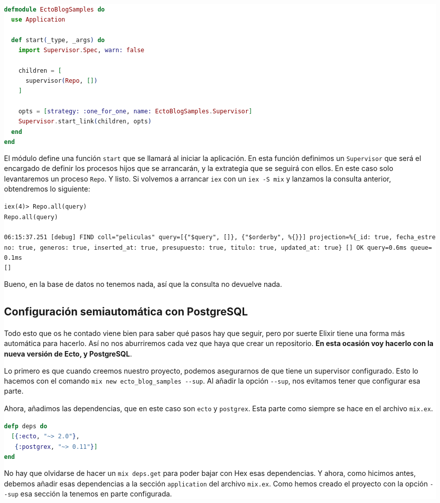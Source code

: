 ```elixir
defmodule EctoBlogSamples do
  use Application

  def start(_type, _args) do
    import Supervisor.Spec, warn: false

    children = [
      supervisor(Repo, [])
    ]

    opts = [strategy: :one_for_one, name: EctoBlogSamples.Supervisor]
    Supervisor.start_link(children, opts)
  end
end
```

El módulo define una función `start` que se llamará al iniciar la aplicación. En esta función definimos un `Supervisor` que será el encargado de definir los procesos hijos que se arrancarán, y la extrategia que se seguirá con ellos. En este caso solo levantaremos un proceso `Repo`. Y listo. Si volvemos a arrancar `iex` con un `iex -S mix` y lanzamos la consulta anterior, obtendremos lo siguiente:

```
iex(4)> Repo.all(query)
Repo.all(query)

06:15:37.251 [debug] FIND coll="peliculas" query=[{"$query", []}, {"$orderby", %{}}] projection=%{_id: true, fecha_estreno: true, generos: true, inserted_at: true, presupuesto: true, titulo: true, updated_at: true} [] OK query=0.6ms queue=0.1ms
[]
```
Bueno, en la base de datos no tenemos nada, así que la consulta no devuelve nada.

## Configuración semiautomática con PostgreSQL

Todo esto que os he contado viene bien para saber qué pasos hay que seguir, pero por suerte Elixir tiene una forma más automática para hacerlo. Así no nos aburriremos cada vez que haya que crear un repositorio. **En esta ocasión voy hacerlo con la nueva versión de Ecto, y PostgreSQL**.

Lo primero es que cuando creemos nuestro proyecto, podemos asegurarnos de que tiene un supervisor configurado. Esto lo hacemos con el comando `mix new ecto_blog_samples --sup`. Al añadir la opción `--sup`, nos evitamos tener que configurar esa parte.

Ahora, añadimos las dependencias, que en este caso son `ecto` y `postgrex`. Esta parte como siempre se hace en el archivo `mix.ex`.

```elixir
defp deps do
  [{:ecto, "~> 2.0"},
   {:postgrex, "~> 0.11"}]
end
```

No hay que olvidarse de hacer un `mix deps.get` para poder bajar con Hex esas dependencias. Y ahora, como hicimos antes, debemos añadir esas dependencias a la sección `application` del archivo `mix.ex`.  Como hemos creado el proyecto con la opción `--sup` esa sección la tenemos en parte configurada. 
